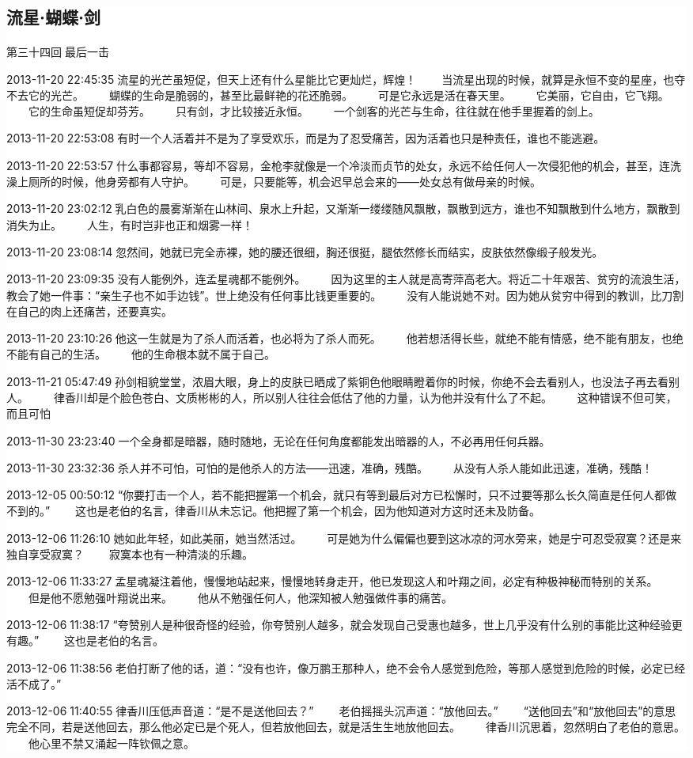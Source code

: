 ## 流星·蝴蝶·剑
 
 第三十四回 最后一击
 
2013-11-20 22:45:35
流星的光芒虽短促，但天上还有什么星能比它更灿烂，辉煌！ 　　当流星出现的时候，就算是永恒不变的星座，也夺不去它的光芒。 　　蝴蝶的生命是脆弱的，甚至比最鲜艳的花还脆弱。 　　可是它永远是活在春天里。 　　它美丽，它自由，它飞翔。 　　它的生命虽短促却芬芳。 　　只有剑，才比较接近永恒。 　　一个剑客的光芒与生命，往往就在他手里握着的剑上。
 
2013-11-20 22:53:08
有时一个人活着并不是为了享受欢乐，而是为了忍受痛苦，因为活着也只是种责任，谁也不能逃避。
 
2013-11-20 22:53:57
什么事都容易，等却不容易，金枪李就像是一个冷淡而贞节的处女，永远不给任何人一次侵犯他的机会，甚至，连洗澡上厕所的时候，他身旁都有人守护。 　　可是，只要能等，机会迟早总会来的——处女总有做母亲的时候。
 
2013-11-20 23:02:12
乳白色的晨雾渐渐在山林间、泉水上升起，又渐渐一缕缕随风飘散，飘散到远方，谁也不知飘散到什么地方，飘散到消失为止。 　　人生，有时岂非也正和烟雾一样！
 
2013-11-20 23:08:14
忽然间，她就已完全赤裸，她的腰还很细，胸还很挺，腿依然修长而结实，皮肤依然像缎子般发光。
 
2013-11-20 23:09:35
没有人能例外，连孟星魂都不能例外。 　　因为这里的主人就是高寄萍高老大。将近二十年艰苦、贫穷的流浪生活，教会了她一件事：“亲生子也不如手边钱”。世上绝没有任何事比钱更重要的。 　　没有人能说她不对。因为她从贫穷中得到的教训，比刀割在自己的肉上还痛苦，还要真实。
 
2013-11-20 23:10:26
他这一生就是为了杀人而活着，也必将为了杀人而死。 　　他若想活得长些，就绝不能有情感，绝不能有朋友，也绝不能有自己的生活。 　　他的生命根本就不属于自己。
 
2013-11-21 05:47:49
孙剑相貌堂堂，浓眉大眼，身上的皮肤已晒成了紫铜色他眼睛瞪着你的时候，你绝不会去看别人，也没法子再去看别人。 　　律香川却是个脸色苍白、文质彬彬的人，所以别人往往会低估了他的力量，认为他并没有什么了不起。 　　这种错误不但可笑，而且可怕
 
2013-11-30 23:23:40
一个全身都是暗器，随时随地，无论在任何角度都能发出暗器的人，不必再用任何兵器。
 
2013-11-30 23:32:36
杀人并不可怕，可怕的是他杀人的方法——迅速，准确，残酷。 　　从没有人杀人能如此迅速，准确，残酷！
 
2013-12-05 00:50:12
“你要打击一个人，若不能把握第一个机会，就只有等到最后对方已松懈时，只不过要等那么长久简直是任何人都做不到的。” 　　这也是老伯的名言，律香川从未忘记。他把握了第一个机会，因为他知道对方这时还未及防备。
 
2013-12-06 11:26:10
她如此年轻，如此美丽，她当然活过。 　　可是她为什么偏偏也要到这冰凉的河水旁来，她是宁可忍受寂寞？还是来独自享受寂寞？ 　　寂寞本也有一种清淡的乐趣。
 
2013-12-06 11:33:27
孟星魂凝注着他，慢慢地站起来，慢慢地转身走开，他已发现这人和叶翔之间，必定有种极神秘而特别的关系。 　　但是他不愿勉强叶翔说出来。 　　他从不勉强任何人，他深知被人勉强做件事的痛苦。
 
2013-12-06 11:38:17
“夸赞别人是种很奇怪的经验，你夸赞别人越多，就会发现自己受惠也越多，世上几乎没有什么别的事能比这种经验更有趣。” 　　这也是老伯的名言。
 
2013-12-06 11:38:56
老伯打断了他的话，道：“没有也许，像万鹏王那种人，绝不会令人感觉到危险，等那人感觉到危险的时候，必定已经活不成了。”
 
2013-12-06 11:40:55
律香川压低声音道：“是不是送他回去？” 　　老伯摇摇头沉声道：“放他回去。” 　　“送他回去”和“放他回去”的意思完全不同，若是送他回去，那么他必定已是个死人，但若放他回去，就是活生生地放他回去。 　　律香川沉思着，忽然明白了老伯的意思。 　　他心里不禁又涌起一阵钦佩之意。
 